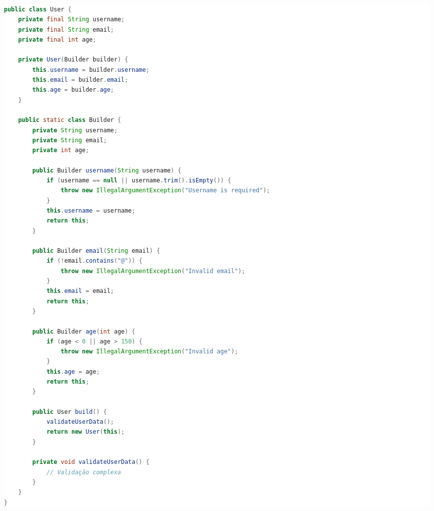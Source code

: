 ```java
public class User {
    private final String username;
    private final String email;
    private final int age;
    
    private User(Builder builder) {
        this.username = builder.username;
        this.email = builder.email;
        this.age = builder.age;
    }
    
    public static class Builder {
        private String username;
        private String email;
        private int age;
        
        public Builder username(String username) {
            if (username == null || username.trim().isEmpty()) {
                throw new IllegalArgumentException("Username is required");
            }
            this.username = username;
            return this;
        }
        
        public Builder email(String email) {
            if (!email.contains("@")) {
                throw new IllegalArgumentException("Invalid email");
            }
            this.email = email;
            return this;
        }
        
        public Builder age(int age) {
            if (age < 0 || age > 150) {
                throw new IllegalArgumentException("Invalid age");
            }
            this.age = age;
            return this;
        }
        
        public User build() {
            validateUserData();
            return new User(this);
        }
        
        private void validateUserData() {
            // Validação complexa
        }
    }
}
```

